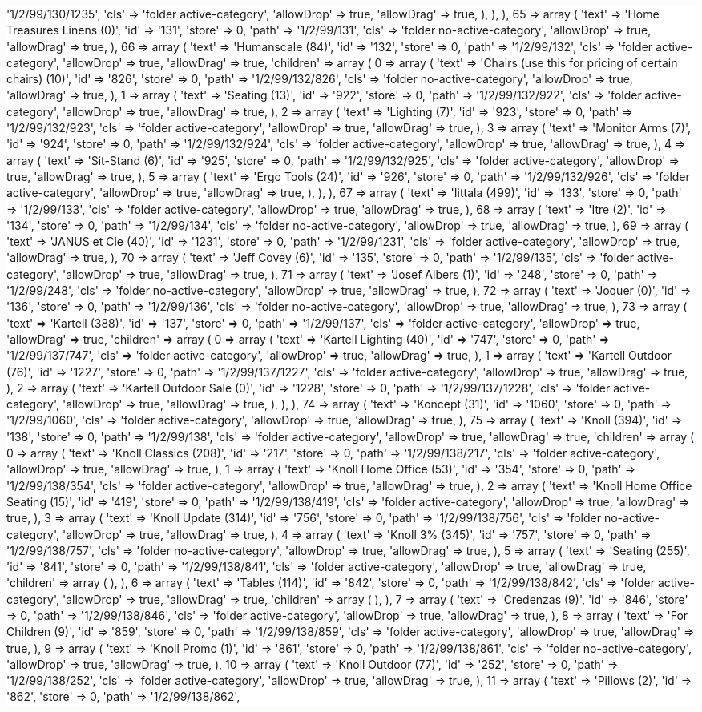 '1/2/99/130/1235', 'cls' => 'folder active-category', 'allowDrop' => true, 'allowDrag' => true, ), ), ), 65 => array ( 'text' => 'Home Treasures Linens (0)', 'id' => '131', 'store' => 0, 'path' => '1/2/99/131', 'cls' => 'folder no-active-category', 'allowDrop' => true, 'allowDrag' => true, ), 66 => array ( 'text' => 'Humanscale (84)', 'id' => '132', 'store' => 0, 'path' => '1/2/99/132', 'cls' => 'folder active-category', 'allowDrop' => true, 'allowDrag' => true, 'children' => array ( 0 => array ( 'text' => 'Chairs (use this for pricing of certain chairs) (10)', 'id' => '826', 'store' => 0, 'path' => '1/2/99/132/826', 'cls' => 'folder no-active-category', 'allowDrop' => true, 'allowDrag' => true, ), 1 => array ( 'text' => 'Seating (13)', 'id' => '922', 'store' => 0, 'path' => '1/2/99/132/922', 'cls' => 'folder active-category', 'allowDrop' => true, 'allowDrag' => true, ), 2 => array ( 'text' => 'Lighting (7)', 'id' => '923', 'store' => 0, 'path' => '1/2/99/132/923', 'cls' => 'folder active-category', 'allowDrop' => true, 'allowDrag' => true, ), 3 => array ( 'text' => 'Monitor Arms (7)', 'id' => '924', 'store' => 0, 'path' => '1/2/99/132/924', 'cls' => 'folder active-category', 'allowDrop' => true, 'allowDrag' => true, ), 4 => array ( 'text' => 'Sit-Stand (6)', 'id' => '925', 'store' => 0, 'path' => '1/2/99/132/925', 'cls' => 'folder active-category', 'allowDrop' => true, 'allowDrag' => true, ), 5 => array ( 'text' => 'Ergo Tools (24)', 'id' => '926', 'store' => 0, 'path' => '1/2/99/132/926', 'cls' => 'folder active-category', 'allowDrop' => true, 'allowDrag' => true, ), ), ), 67 => array ( 'text' => 'Iittala (499)', 'id' => '133', 'store' => 0, 'path' => '1/2/99/133', 'cls' => 'folder active-category', 'allowDrop' => true, 'allowDrag' => true, ), 68 => array ( 'text' => 'Itre (2)', 'id' => '134', 'store' => 0, 'path' => '1/2/99/134', 'cls' => 'folder no-active-category', 'allowDrop' => true, 'allowDrag' => true, ), 69 => array ( 'text' => 'JANUS et Cie (40)', 'id' => '1231', 'store' => 0, 'path' => '1/2/99/1231', 'cls' => 'folder active-category', 'allowDrop' => true, 'allowDrag' => true, ), 70 => array ( 'text' => 'Jeff Covey (6)', 'id' => '135', 'store' => 0, 'path' => '1/2/99/135', 'cls' => 'folder active-category', 'allowDrop' => true, 'allowDrag' => true, ), 71 => array ( 'text' => 'Josef Albers (1)', 'id' => '248', 'store' => 0, 'path' => '1/2/99/248', 'cls' => 'folder no-active-category', 'allowDrop' => true, 'allowDrag' => true, ), 72 => array ( 'text' => 'Joquer (0)', 'id' => '136', 'store' => 0, 'path' => '1/2/99/136', 'cls' => 'folder no-active-category', 'allowDrop' => true, 'allowDrag' => true, ), 73 => array ( 'text' => 'Kartell (388)', 'id' => '137', 'store' => 0, 'path' => '1/2/99/137', 'cls' => 'folder active-category', 'allowDrop' => true, 'allowDrag' => true, 'children' => array ( 0 => array ( 'text' => 'Kartell Lighting (40)', 'id' => '747', 'store' => 0, 'path' => '1/2/99/137/747', 'cls' => 'folder active-category', 'allowDrop' => true, 'allowDrag' => true, ), 1 => array ( 'text' => 'Kartell Outdoor (76)', 'id' => '1227', 'store' => 0, 'path' => '1/2/99/137/1227', 'cls' => 'folder active-category', 'allowDrop' => true, 'allowDrag' => true, ), 2 => array ( 'text' => 'Kartell Outdoor Sale (0)', 'id' => '1228', 'store' => 0, 'path' => '1/2/99/137/1228', 'cls' => 'folder active-category', 'allowDrop' => true, 'allowDrag' => true, ), ), ), 74 => array ( 'text' => 'Koncept (31)', 'id' => '1060', 'store' => 0, 'path' => '1/2/99/1060', 'cls' => 'folder active-category', 'allowDrop' => true, 'allowDrag' => true, ), 75 => array ( 'text' => 'Knoll (394)', 'id' => '138', 'store' => 0, 'path' => '1/2/99/138', 'cls' => 'folder active-category', 'allowDrop' => true, 'allowDrag' => true, 'children' => array ( 0 => array ( 'text' => 'Knoll Classics (208)', 'id' => '217', 'store' => 0, 'path' => '1/2/99/138/217', 'cls' => 'folder active-category', 'allowDrop' => true, 'allowDrag' => true, ), 1 => array ( 'text' => 'Knoll Home Office (53)', 'id' => '354', 'store' => 0, 'path' => '1/2/99/138/354', 'cls' => 'folder active-category', 'allowDrop' => true, 'allowDrag' => true, ), 2 => array ( 'text' => 'Knoll Home Office Seating (15)', 'id' => '419', 'store' => 0, 'path' => '1/2/99/138/419', 'cls' => 'folder active-category', 'allowDrop' => true, 'allowDrag' => true, ), 3 => array ( 'text' => 'Knoll Update (314)', 'id' => '756', 'store' => 0, 'path' => '1/2/99/138/756', 'cls' => 'folder no-active-category', 'allowDrop' => true, 'allowDrag' => true, ), 4 => array ( 'text' => 'Knoll 3% (345)', 'id' => '757', 'store' => 0, 'path' => '1/2/99/138/757', 'cls' => 'folder no-active-category', 'allowDrop' => true, 'allowDrag' => true, ), 5 => array ( 'text' => 'Seating (255)', 'id' => '841', 'store' => 0, 'path' => '1/2/99/138/841', 'cls' => 'folder active-category', 'allowDrop' => true, 'allowDrag' => true, 'children' => array ( ), ), 6 => array ( 'text' => 'Tables (114)', 'id' => '842', 'store' => 0, 'path' => '1/2/99/138/842', 'cls' => 'folder active-category', 'allowDrop' => true, 'allowDrag' => true, 'children' => array ( ), ), 7 => array ( 'text' => 'Credenzas (9)', 'id' => '846', 'store' => 0, 'path' => '1/2/99/138/846', 'cls' => 'folder active-category', 'allowDrop' => true, 'allowDrag' => true, ), 8 => array ( 'text' => 'For Children (9)', 'id' => '859', 'store' => 0, 'path' => '1/2/99/138/859', 'cls' => 'folder active-category', 'allowDrop' => true, 'allowDrag' => true, ), 9 => array ( 'text' => 'Knoll Promo (1)', 'id' => '861', 'store' => 0, 'path' => '1/2/99/138/861', 'cls' => 'folder no-active-category', 'allowDrop' => true, 'allowDrag' => true, ), 10 => array ( 'text' => 'Knoll Outdoor (77)', 'id' => '252', 'store' => 0, 'path' => '1/2/99/138/252', 'cls' => 'folder active-category', 'allowDrop' => true, 'allowDrag' => true, ), 11 => array ( 'text' => 'Pillows (2)', 'id' => '862', 'store' => 0, 'path' => '1/2/99/138/862',